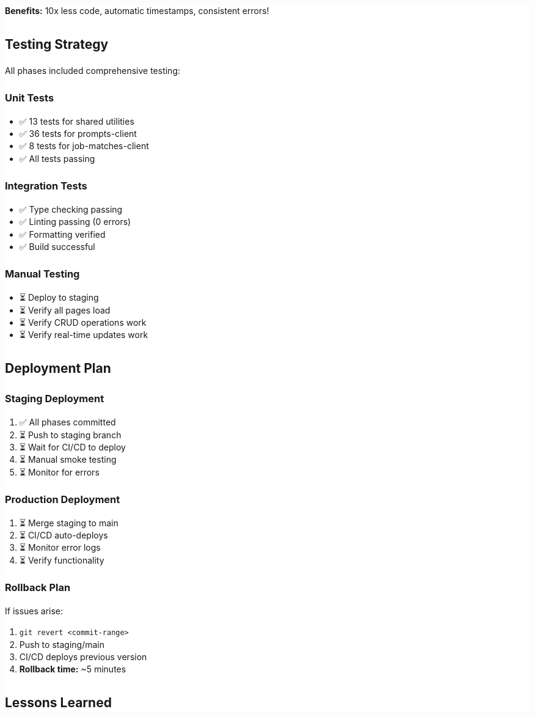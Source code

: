 **Benefits:** 10x less code, automatic timestamps, consistent errors!

## Testing Strategy

All phases included comprehensive testing:

### Unit Tests
- ✅ 13 tests for shared utilities
- ✅ 36 tests for prompts-client
- ✅ 8 tests for job-matches-client
- ✅ All tests passing

### Integration Tests
- ✅ Type checking passing
- ✅ Linting passing (0 errors)
- ✅ Formatting verified
- ✅ Build successful

### Manual Testing
- ⏳ Deploy to staging
- ⏳ Verify all pages load
- ⏳ Verify CRUD operations work
- ⏳ Verify real-time updates work

## Deployment Plan

### Staging Deployment
1. ✅ All phases committed
2. ⏳ Push to staging branch
3. ⏳ Wait for CI/CD to deploy
4. ⏳ Manual smoke testing
5. ⏳ Monitor for errors

### Production Deployment
1. ⏳ Merge staging to main
2. ⏳ CI/CD auto-deploys
3. ⏳ Monitor error logs
4. ⏳ Verify functionality

### Rollback Plan
If issues arise:
1. `git revert <commit-range>`
2. Push to staging/main
3. CI/CD deploys previous version
4. **Rollback time:** ~5 minutes

## Lessons Learned
